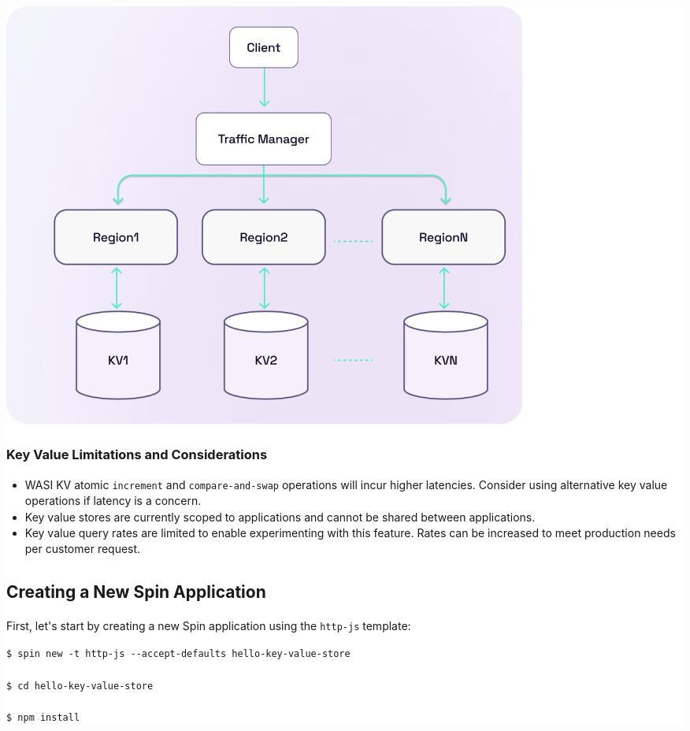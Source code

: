   <img alt="Fermyon Wasm Functions globally distributed key value store" src="/static/image/global-key-value-store.png" width="655" height="auto">

### Key Value Limitations and Considerations

- WASI KV atomic `increment` and `compare-and-swap` operations will incur higher latencies. Consider using alternative key value operations if latency is a concern.
- Key value stores are currently scoped to applications and cannot be shared between applications.
- Key value query rates are limited to enable experimenting with this feature. Rates can be increased to meet production needs per customer request.

## Creating a New Spin Application

First, let's start by creating a new Spin application using the `http-js` template:



```console
$ spin new -t http-js --accept-defaults hello-key-value-store

$ cd hello-key-value-store

$ npm install
```
